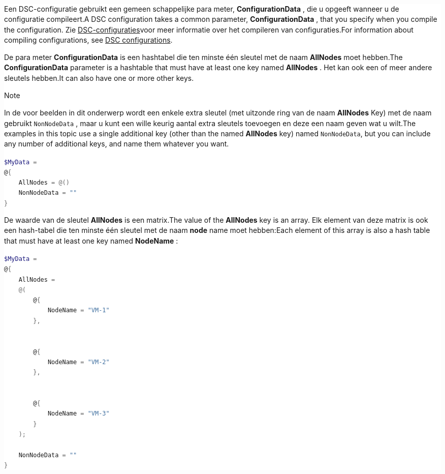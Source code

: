 <span data-ttu-id="a173e-113">Een DSC-configuratie gebruikt een gemeen schappelijke para meter, **ConfigurationData** , die u opgeeft wanneer u de configuratie compileert.</span><span class="sxs-lookup"><span data-stu-id="a173e-113">A DSC configuration takes a common parameter, **ConfigurationData** , that you specify when you compile the configuration.</span></span> <span data-ttu-id="a173e-114">Zie [DSC-configuraties](configurations.md)voor meer informatie over het compileren van configuraties.</span><span class="sxs-lookup"><span data-stu-id="a173e-114">For information about compiling configurations, see [DSC configurations](configurations.md).</span></span>

<span data-ttu-id="a173e-115">De para meter **ConfigurationData** is een hashtabel die ten minste één sleutel met de naam **AllNodes** moet hebben.</span><span class="sxs-lookup"><span data-stu-id="a173e-115">The **ConfigurationData** parameter is a hashtable that must have at least one key named **AllNodes** .</span></span> <span data-ttu-id="a173e-116">Het kan ook een of meer andere sleutels hebben.</span><span class="sxs-lookup"><span data-stu-id="a173e-116">It can also have one or more other keys.</span></span>

> [!NOTE]
> <span data-ttu-id="a173e-117">In de voor beelden in dit onderwerp wordt een enkele extra sleutel (met uitzonde ring van de naam **AllNodes** Key) met de naam gebruikt `NonNodeData` , maar u kunt een wille keurig aantal extra sleutels toevoegen en deze een naam geven wat u wilt.</span><span class="sxs-lookup"><span data-stu-id="a173e-117">The examples in this topic use a single additional key (other than the named **AllNodes** key) named `NonNodeData`, but you can include any number of additional keys, and name them whatever you want.</span></span>

```powershell
$MyData =
@{
    AllNodes = @()
    NonNodeData = ""
}
```

<span data-ttu-id="a173e-118">De waarde van de sleutel **AllNodes** is een matrix.</span><span class="sxs-lookup"><span data-stu-id="a173e-118">The value of the **AllNodes** key is an array.</span></span> <span data-ttu-id="a173e-119">Elk element van deze matrix is ook een hash-tabel die ten minste één sleutel met de naam **node** name moet hebben:</span><span class="sxs-lookup"><span data-stu-id="a173e-119">Each element of this array is also a hash table that must have at least one key named **NodeName** :</span></span>

```powershell
$MyData =
@{
    AllNodes =
    @(
        @{
            NodeName = "VM-1"
        },


        @{
            NodeName = "VM-2"
        },


        @{
            NodeName = "VM-3"
        }
    );

    NonNodeData = ""
}
```
